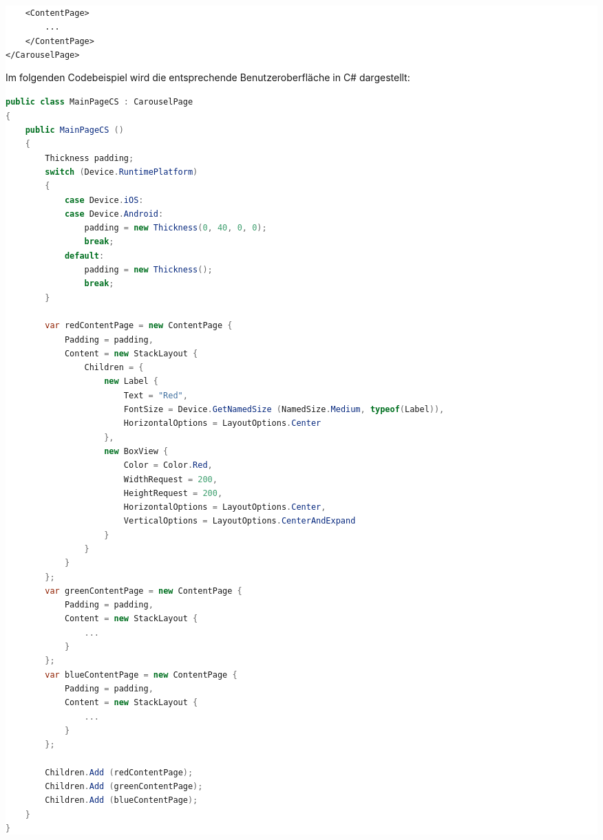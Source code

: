 ```xaml
    <ContentPage>
        ...
    </ContentPage>
</CarouselPage>
```

Im folgenden Codebeispiel wird die entsprechende Benutzeroberfläche in C# dargestellt:

```csharp
public class MainPageCS : CarouselPage
{
    public MainPageCS ()
    {
        Thickness padding;
        switch (Device.RuntimePlatform)
        {
            case Device.iOS:
            case Device.Android:
                padding = new Thickness(0, 40, 0, 0);
                break;
            default:
                padding = new Thickness();
                break;
        }

        var redContentPage = new ContentPage {
            Padding = padding,
            Content = new StackLayout {
                Children = {
                    new Label {
                        Text = "Red",
                        FontSize = Device.GetNamedSize (NamedSize.Medium, typeof(Label)),
                        HorizontalOptions = LayoutOptions.Center
                    },
                    new BoxView {
                        Color = Color.Red,
                        WidthRequest = 200,
                        HeightRequest = 200,
                        HorizontalOptions = LayoutOptions.Center,
                        VerticalOptions = LayoutOptions.CenterAndExpand
                    }
                }
            }
        };
        var greenContentPage = new ContentPage {
            Padding = padding,
            Content = new StackLayout {
                ...
            }
        };
        var blueContentPage = new ContentPage {
            Padding = padding,
            Content = new StackLayout {
                ...
            }
        };

        Children.Add (redContentPage);
        Children.Add (greenContentPage);
        Children.Add (blueContentPage);
    }
}
```
